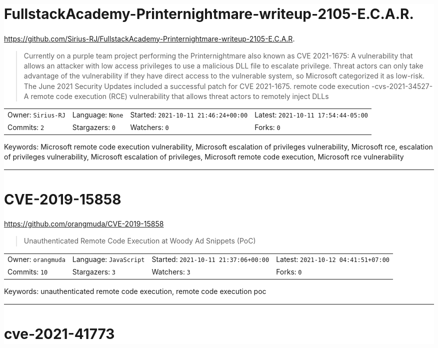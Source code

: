 
# FullstackAcademy-Printernightmare-writeup-2105-E.C.A.R.

https://github.com/Sirius-RJ/FullstackAcademy-Printernightmare-writeup-2105-E.C.A.R.
<blockquote>
Currently on  a purple team project performing the Printernightmare also known as CVE 2021-1675: A vulnerability that allows an attacker with low access privileges to use a malicious DLL file to escalate privilege. Threat actors can only take advantage of the vulnerability if they have direct access to the vulnerable system, so Microsoft categorized it as low-risk. The June 2021 Security Updates included a successful patch for CVE 2021-1675.   remote code execution -cvs-2021-34527- A remote code execution (RCE) vulnerability that allows threat actors to remotely inject DLLs 
</blockquote>

<table><tr>
<tr><td>Owner: <code>Sirius-RJ</code></td>
    <td>Language: <code>None</code></td>
    <td>Started: <code>2021-10-11 21:46:24+00:00</code></td>
    <td>Latest: <code>2021-10-11 17:54:44-05:00</code></td></tr>
<tr><td>Commits: <code>2</code></td>
    <td>Stargazers: <code>0</code></td>
    <td>Watchers: <code>0</code></td>
    <td>Forks: <code>0</code></td></tr>
</table>
Keywords: Microsoft remote code execution vulnerability, Microsoft escalation of privileges vulnerability, Microsoft rce, escalation of privileges vulnerability, Microsoft escalation of privileges, Microsoft remote code execution, Microsoft rce vulnerability

---

# CVE-2019-15858

https://github.com/orangmuda/CVE-2019-15858
<blockquote>
Unauthenticated Remote Code Execution at Woody Ad Snippets (PoC)
</blockquote>

<table><tr>
<tr><td>Owner: <code>orangmuda</code></td>
    <td>Language: <code>JavaScript</code></td>
    <td>Started: <code>2021-10-11 21:37:06+00:00</code></td>
    <td>Latest: <code>2021-10-12 04:41:51+07:00</code></td></tr>
<tr><td>Commits: <code>10</code></td>
    <td>Stargazers: <code>3</code></td>
    <td>Watchers: <code>3</code></td>
    <td>Forks: <code>0</code></td></tr>
</table>
Keywords: unauthenticated remote code execution, remote code execution poc

---

# cve-2021-41773
